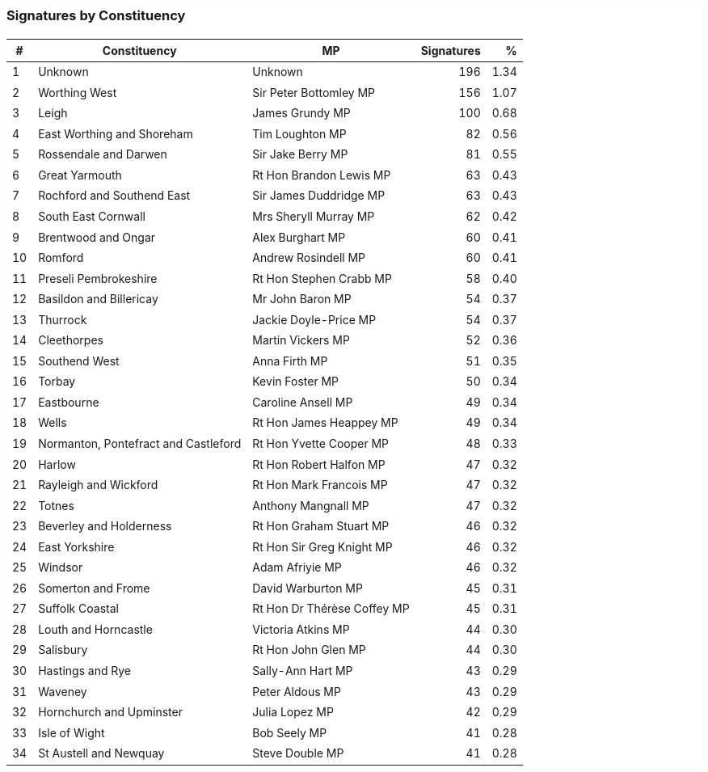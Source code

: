 ### Signatures by Constituency

| # | Constituency | MP | Signatures | % |
| - | - | - | -: | -: |
| 1 | Unknown | Unknown | 196 | 1.34 |
| 2 | Worthing West | Sir Peter Bottomley MP | 156 | 1.07 |
| 3 | Leigh | James Grundy MP | 100 | 0.68 |
| 4 | East Worthing and Shoreham | Tim Loughton MP | 82 | 0.56 |
| 5 | Rossendale and Darwen | Sir Jake Berry MP | 81 | 0.55 |
| 6 | Great Yarmouth | Rt Hon Brandon Lewis MP | 63 | 0.43 |
| 7 | Rochford and Southend East | Sir James Duddridge MP | 63 | 0.43 |
| 8 | South East Cornwall | Mrs Sheryll Murray MP | 62 | 0.42 |
| 9 | Brentwood and Ongar | Alex Burghart MP | 60 | 0.41 |
| 10 | Romford | Andrew Rosindell MP | 60 | 0.41 |
| 11 | Preseli Pembrokeshire | Rt Hon Stephen Crabb MP | 58 | 0.40 |
| 12 | Basildon and Billericay | Mr John Baron MP | 54 | 0.37 |
| 13 | Thurrock | Jackie Doyle-Price MP | 54 | 0.37 |
| 14 | Cleethorpes | Martin Vickers MP | 52 | 0.36 |
| 15 | Southend West | Anna Firth MP | 51 | 0.35 |
| 16 | Torbay | Kevin Foster MP | 50 | 0.34 |
| 17 | Eastbourne | Caroline Ansell MP | 49 | 0.34 |
| 18 | Wells | Rt Hon James Heappey MP | 49 | 0.34 |
| 19 | Normanton, Pontefract and Castleford | Rt Hon Yvette Cooper MP | 48 | 0.33 |
| 20 | Harlow | Rt Hon Robert Halfon MP | 47 | 0.32 |
| 21 | Rayleigh and Wickford | Rt Hon Mark Francois MP | 47 | 0.32 |
| 22 | Totnes | Anthony Mangnall MP | 47 | 0.32 |
| 23 | Beverley and Holderness | Rt Hon Graham Stuart MP | 46 | 0.32 |
| 24 | East Yorkshire | Rt Hon Sir Greg Knight MP | 46 | 0.32 |
| 25 | Windsor | Adam Afriyie MP | 46 | 0.32 |
| 26 | Somerton and Frome | David Warburton MP | 45 | 0.31 |
| 27 | Suffolk Coastal | Rt Hon Dr Thérèse Coffey MP | 45 | 0.31 |
| 28 | Louth and Horncastle | Victoria Atkins MP | 44 | 0.30 |
| 29 | Salisbury | Rt Hon John Glen MP | 44 | 0.30 |
| 30 | Hastings and Rye | Sally-Ann Hart MP | 43 | 0.29 |
| 31 | Waveney | Peter Aldous MP | 43 | 0.29 |
| 32 | Hornchurch and Upminster | Julia Lopez MP | 42 | 0.29 |
| 33 | Isle of Wight | Bob Seely MP | 41 | 0.28 |
| 34 | St Austell and Newquay | Steve Double MP | 41 | 0.28 |